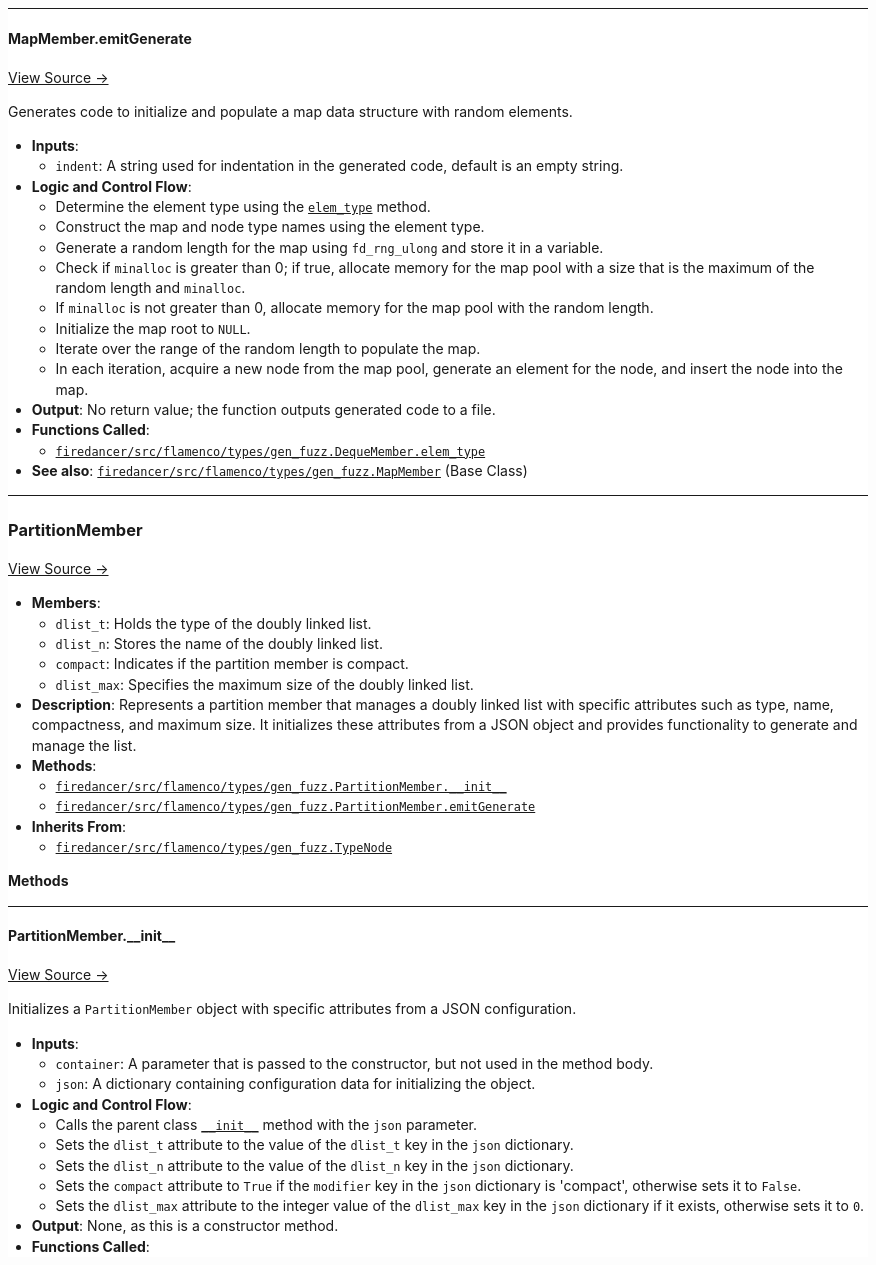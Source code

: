 
---
#### MapMember\.emitGenerate
[View Source →](<../../../../../src/flamenco/types/gen_fuzz.py#L343>)

Generates code to initialize and populate a map data structure with random elements.
- **Inputs**:
    - `indent`: A string used for indentation in the generated code, default is an empty string.
- **Logic and Control Flow**:
    - Determine the element type using the [`elem_type`](<#dequememberelem_type>) method.
    - Construct the map and node type names using the element type.
    - Generate a random length for the map using `fd_rng_ulong` and store it in a variable.
    - Check if `minalloc` is greater than 0; if true, allocate memory for the map pool with a size that is the maximum of the random length and `minalloc`.
    - If `minalloc` is not greater than 0, allocate memory for the map pool with the random length.
    - Initialize the map root to `NULL`.
    - Iterate over the range of the random length to populate the map.
    - In each iteration, acquire a new node from the map pool, generate an element for the node, and insert the node into the map.
- **Output**: No return value; the function outputs generated code to a file.
- **Functions Called**:
    - [`firedancer/src/flamenco/types/gen_fuzz.DequeMember.elem_type`](<#dequememberelem_type>)
- **See also**: [`firedancer/src/flamenco/types/gen_fuzz.MapMember`](<#mapmember>)  (Base Class)



---
### PartitionMember
[View Source →](<../../../../../src/flamenco/types/gen_fuzz.py#L362>)

- **Members**:
    - `dlist_t`: Holds the type of the doubly linked list.
    - `dlist_n`: Stores the name of the doubly linked list.
    - `compact`: Indicates if the partition member is compact.
    - `dlist_max`: Specifies the maximum size of the doubly linked list.
- **Description**: Represents a partition member that manages a doubly linked list with specific attributes such as type, name, compactness, and maximum size. It initializes these attributes from a JSON object and provides functionality to generate and manage the list.
- **Methods**:
    - [`firedancer/src/flamenco/types/gen_fuzz.PartitionMember.__init__`](<#partitionmember__init__>)
    - [`firedancer/src/flamenco/types/gen_fuzz.PartitionMember.emitGenerate`](<#partitionmemberemitgenerate>)
- **Inherits From**:
    - [`firedancer/src/flamenco/types/gen_fuzz.TypeNode`](<#typenode>)

**Methods**

---
#### PartitionMember\.\_\_init\_\_
[View Source →](<../../../../../src/flamenco/types/gen_fuzz.py#L363>)

Initializes a `PartitionMember` object with specific attributes from a JSON configuration.
- **Inputs**:
    - `container`: A parameter that is passed to the constructor, but not used in the method body.
    - `json`: A dictionary containing configuration data for initializing the object.
- **Logic and Control Flow**:
    - Calls the parent class [`__init__`](<#typenode__init__>) method with the `json` parameter.
    - Sets the `dlist_t` attribute to the value of the `dlist_t` key in the `json` dictionary.
    - Sets the `dlist_n` attribute to the value of the `dlist_n` key in the `json` dictionary.
    - Sets the `compact` attribute to `True` if the `modifier` key in the `json` dictionary is 'compact', otherwise sets it to `False`.
    - Sets the `dlist_max` attribute to the integer value of the `dlist_max` key in the `json` dictionary if it exists, otherwise sets it to `0`.
- **Output**: None, as this is a constructor method.
- **Functions Called**: